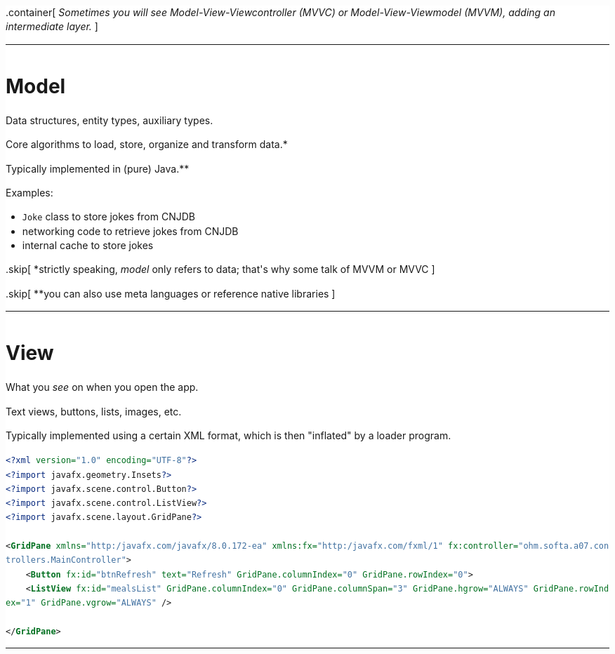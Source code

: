 .container[
_Sometimes you will see Model-View-Viewcontroller (MVVC) or Model-View-Viewmodel (MVVM), adding an intermediate layer._
]

---

# Model

Data structures, entity types, auxiliary types.

Core algorithms to load, store, organize and transform data.*

Typically implemented in (pure) Java.**

Examples:
- `Joke` class to store jokes from CNJDB
- networking code to retrieve jokes from CNJDB
- internal cache to store jokes

.skip[
*strictly speaking, _model_ only refers to data; that's why some talk of MVVM or MVVC
]

.skip[
**you can also use meta languages or reference native libraries
]

---

# View

What you _see_ on when you open the app.

Text views, buttons, lists, images, etc.

Typically implemented using a certain XML format, which is then "inflated" by a loader program.

```xml
<?xml version="1.0" encoding="UTF-8"?>
<?import javafx.geometry.Insets?>
<?import javafx.scene.control.Button?>
<?import javafx.scene.control.ListView?>
<?import javafx.scene.layout.GridPane?>

<GridPane xmlns="http:/javafx.com/javafx/8.0.172-ea" xmlns:fx="http:/javafx.com/fxml/1" fx:controller="ohm.softa.a07.controllers.MainController">
	<Button fx:id="btnRefresh" text="Refresh" GridPane.columnIndex="0" GridPane.rowIndex="0">
	<ListView fx:id="mealsList" GridPane.columnIndex="0" GridPane.columnSpan="3" GridPane.hgrow="ALWAYS" GridPane.rowIndex="1" GridPane.vgrow="ALWAYS" />

</GridPane>
```

---
